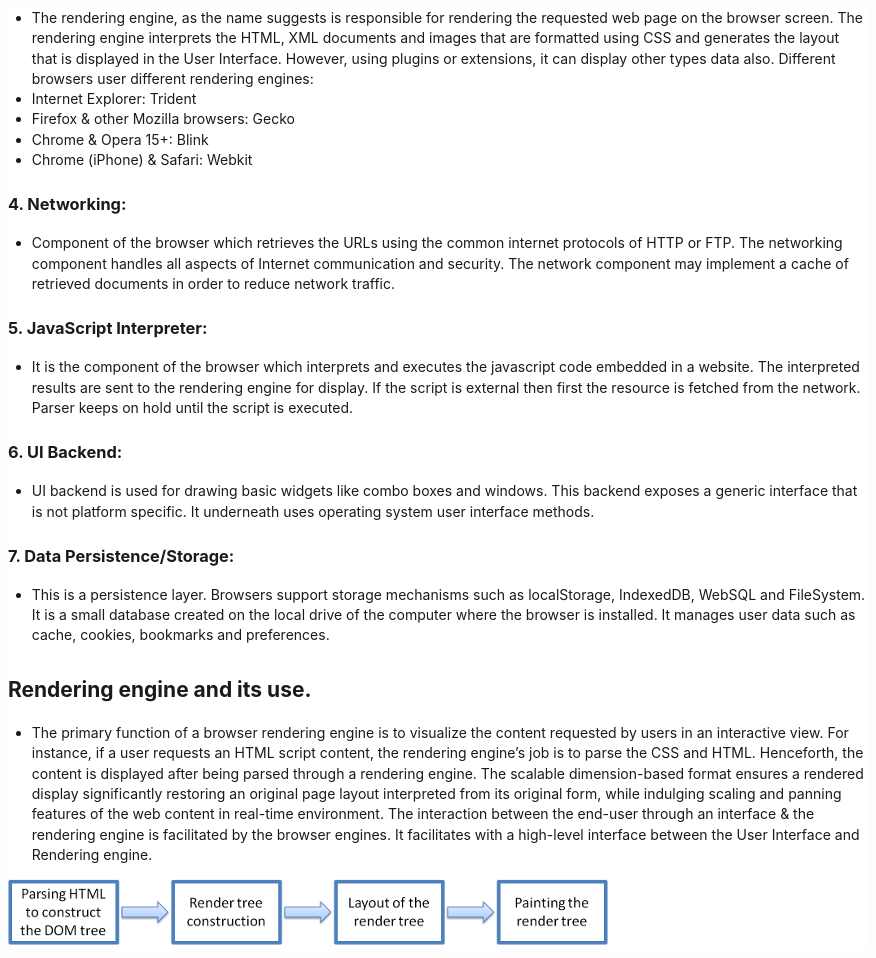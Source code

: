 - The rendering engine, as the name suggests is responsible for rendering the requested web page on the browser screen. The rendering engine interprets the HTML, XML documents and images that are formatted using CSS and generates the layout that is displayed in the User Interface. However, using plugins or extensions, it can display other types data also. Different browsers user different rendering engines:
- Internet Explorer: Trident
- Firefox & other Mozilla browsers: Gecko
- Chrome & Opera 15+: Blink
-  Chrome (iPhone) & Safari: Webkit

### 4. Networking:

- Component of the browser which retrieves the URLs using the common internet protocols of HTTP or FTP. The networking component handles all aspects of Internet communication and security. The network component may implement a cache of retrieved documents in order to reduce network traffic.

### 5. JavaScript Interpreter:

- It is the component of the browser which interprets and executes the javascript code embedded in a website. The interpreted results are sent to the rendering engine for display. If the script is external then first the resource is fetched from the network. Parser keeps on hold until the script is executed.


### 6. UI Backend:

- UI backend is used for drawing basic widgets like combo boxes and windows. This backend exposes a generic interface that is not platform specific. It underneath uses operating system user interface methods.

### 7. Data Persistence/Storage:

- This is a persistence layer. Browsers support storage mechanisms such as localStorage, IndexedDB, WebSQL and FileSystem. It is a small database created on the local drive of the computer where the browser is installed. It manages user data such as cache, cookies, bookmarks and preferences.

## Rendering engine and its use.

- The primary function of a browser rendering engine is to visualize the content requested by users in an interactive view. For instance, if a user requests an HTML script content, the rendering engine’s job is to parse the CSS and HTML. Henceforth, the content is displayed after being parsed through a rendering engine. The scalable dimension-based format ensures a rendered display significantly restoring an original page layout interpreted from its original form, while indulging scaling and panning features of the web content in real-time environment. The interaction between the end-user through an interface & the rendering engine is facilitated by the browser engines. It facilitates with a high-level interface between the User Interface and Rendering engine.

![](Images/2.png)
